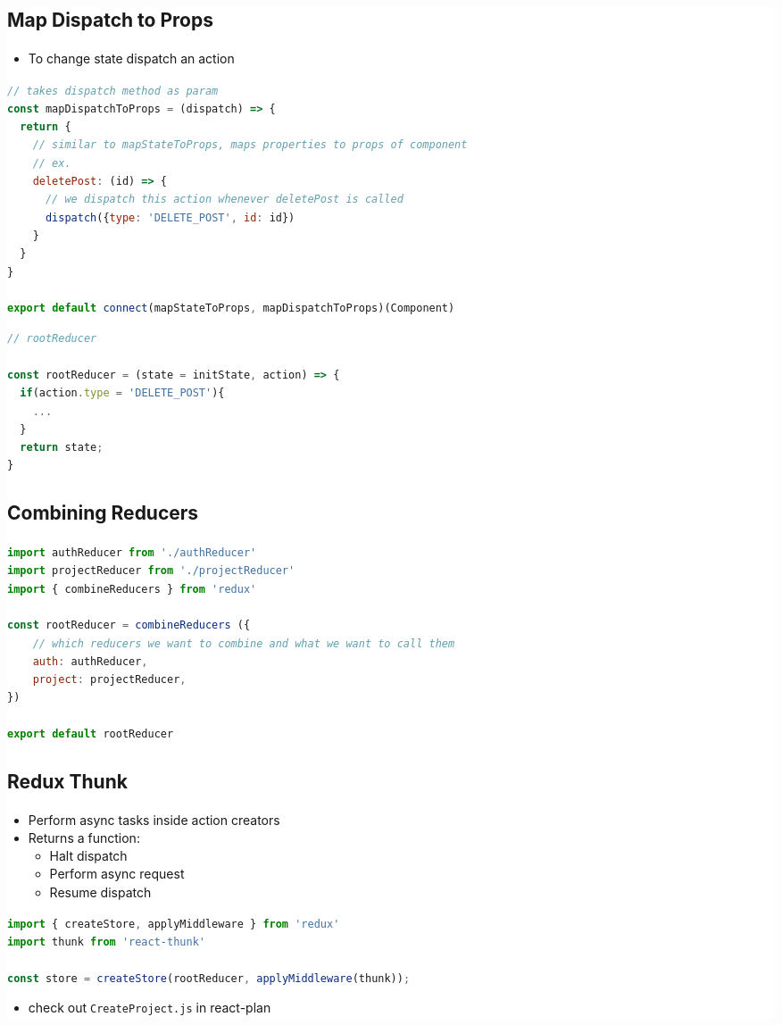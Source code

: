 ##  Map Dispatch to Props

- To change state dispatch an action

```js
// takes dispatch method as param
const mapDispatchToProps = (dispatch) => {
  return {
    // similar to mapStateToProps, maps properties to props of component
    // ex.
    deletePost: (id) => {
      // we dispatch this action whenever deletePost is called
      dispatch({type: 'DELETE_POST', id: id})
    }
  }
}

export default connect(mapStateToProps, mapDispatchToProps)(Component)
```

```js
// rootReducer

const rootReducer = (state = initState, action) => {
  if(action.type = 'DELETE_POST'){
    ...
  }
  return state;
}
```
## Combining Reducers

```js
import authReducer from './authReducer'
import projectReducer from './projectReducer'
import { combineReducers } from 'redux'

const rootReducer = combineReducers ({
    // which reducers we want to combine and what we want to call them
    auth: authReducer,
    project: projectReducer,
})

export default rootReducer
```

## Redux Thunk

- Perform async tasks inside action creators
- Returns a function:
    - Halt dispatch
    - Perform async request
    - Resume dispatch

```js
import { createStore, applyMiddleware } from 'redux'
import thunk from 'react-thunk' 

const store = createStore(rootReducer, applyMiddleware(thunk));
```

- check out `CreateProject.js` in react-plan

